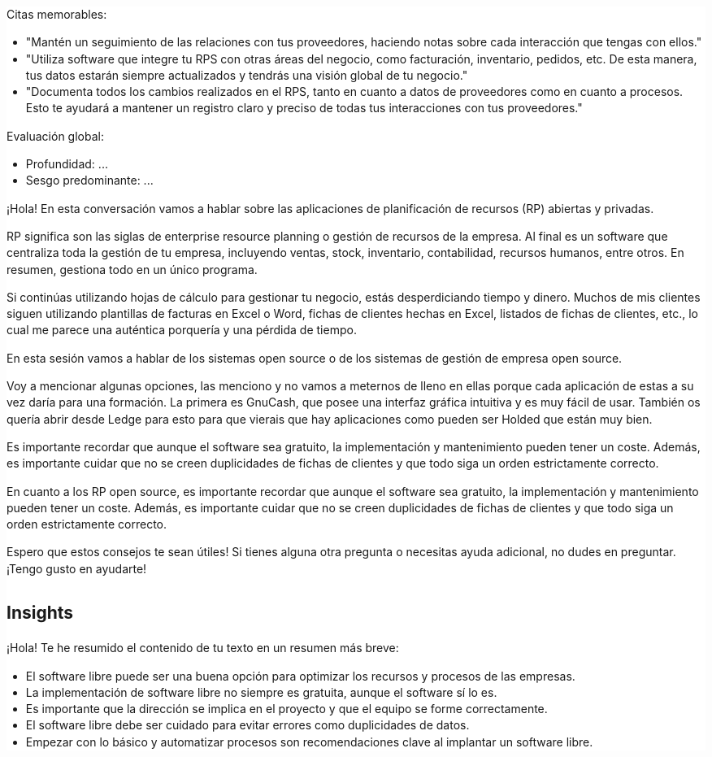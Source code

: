    Citas memorables:
   - "Mantén un seguimiento de las relaciones con tus proveedores, haciendo notas sobre cada interacción que tengas con ellos."
   - "Utiliza software que integre tu RPS con otras áreas del negocio, como facturación, inventario, pedidos, etc. De esta manera, tus datos estarán siempre actualizados y tendrás una visión global de tu negocio."
   - "Documenta todos los cambios realizados en el RPS, tanto en cuanto a datos de proveedores como en cuanto a procesos. Esto te ayudará a mantener un registro claro y preciso de todas tus interacciones con tus proveedores."

   Evaluación global:
   - Profundidad: ...
   - Sesgo predominante: ...

¡Hola! En esta conversación vamos a hablar sobre las aplicaciones de planificación de recursos (RP) abiertas y privadas.

RP significa son las siglas de enterprise resource planning o gestión de recursos de la empresa. Al final es un software que centraliza toda la gestión de tu empresa, incluyendo ventas, stock, inventario, contabilidad, recursos humanos, entre otros. En resumen, gestiona todo en un único programa.

Si continúas utilizando hojas de cálculo para gestionar tu negocio, estás desperdiciando tiempo y dinero. Muchos de mis clientes siguen utilizando plantillas de facturas en Excel o Word, fichas de clientes hechas en Excel, listados de fichas de clientes, etc., lo cual me parece una auténtica porquería y una pérdida de tiempo.

En esta sesión vamos a hablar de los sistemas open source o de los sistemas de gestión de empresa open source.

Voy a mencionar algunas opciones, las menciono y no vamos a meternos de lleno en ellas porque cada aplicación de estas a su vez daría para una formación. La primera es GnuCash, que posee una interfaz gráfica intuitiva y es muy fácil de usar. También os quería abrir desde Ledge para esto para que vierais que hay aplicaciones como pueden ser Holded que están muy bien.

Es importante recordar que aunque el software sea gratuito, la implementación y mantenimiento pueden tener un coste. Además, es importante cuidar que no se creen duplicidades de fichas de clientes y que todo siga un orden estrictamente correcto.

En cuanto a los RP open source, es importante recordar que aunque el software sea gratuito, la implementación y mantenimiento pueden tener un coste. Además, es importante cuidar que no se creen duplicidades de fichas de clientes y que todo siga un orden estrictamente correcto.

Espero que estos consejos te sean útiles! Si tienes alguna otra pregunta o necesitas ayuda adicional, no dudes en preguntar. ¡Tengo gusto en ayudarte!

## Insights

¡Hola! Te he resumido el contenido de tu texto en un resumen más breve:

* El software libre puede ser una buena opción para optimizar los recursos y procesos de las empresas.
* La implementación de software libre no siempre es gratuita, aunque el software sí lo es.
* Es importante que la dirección se implica en el proyecto y que el equipo se forme correctamente.
* El software libre debe ser cuidado para evitar errores como duplicidades de datos.
* Empezar con lo básico y automatizar procesos son recomendaciones clave al implantar un software libre.
